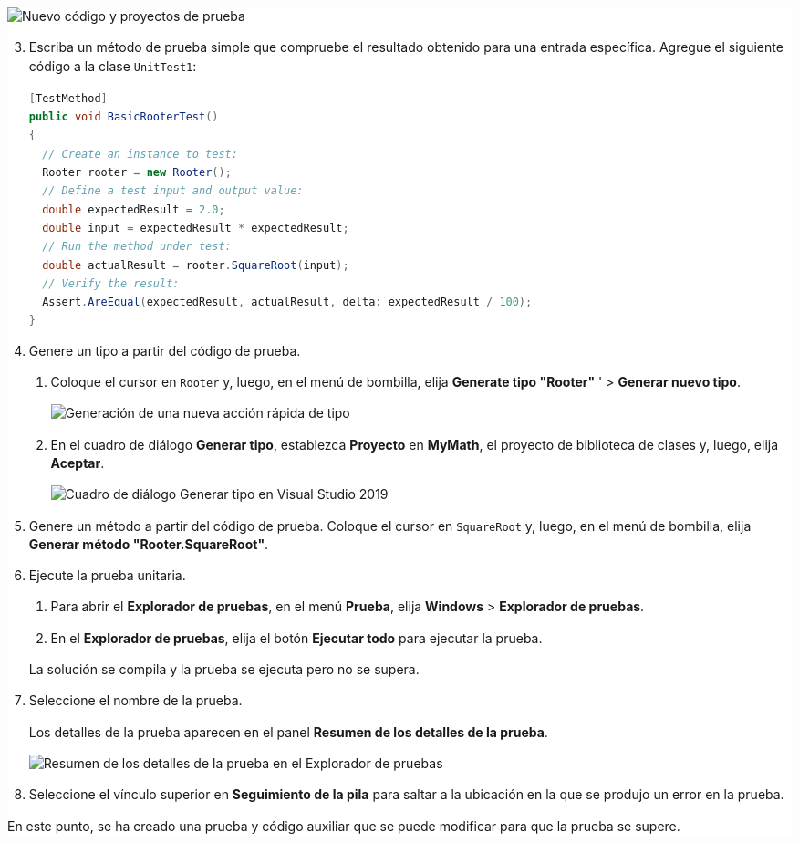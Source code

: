    ![Nuevo código y proyectos de prueba](../test/media/test-driven-development-ide.png)

3. Escriba un método de prueba simple que compruebe el resultado obtenido para una entrada específica. Agregue el siguiente código a la clase `UnitTest1`:

   ```csharp
   [TestMethod]
   public void BasicRooterTest()
   {
     // Create an instance to test:
     Rooter rooter = new Rooter();
     // Define a test input and output value:
     double expectedResult = 2.0;
     double input = expectedResult * expectedResult;
     // Run the method under test:
     double actualResult = rooter.SquareRoot(input);
     // Verify the result:
     Assert.AreEqual(expectedResult, actualResult, delta: expectedResult / 100);
   }
   ```

4. Genere un tipo a partir del código de prueba.

   1. Coloque el cursor en `Rooter` y, luego, en el menú de bombilla, elija **Generate tipo "Rooter"** ' > **Generar nuevo tipo**.

      ![Generación de una nueva acción rápida de tipo](media/test-driven-development-generate-new-type.png)

   2. En el cuadro de diálogo **Generar tipo**, establezca **Proyecto** en **MyMath**, el proyecto de biblioteca de clases y, luego, elija **Aceptar**.

      ![Cuadro de diálogo Generar tipo en Visual Studio 2019](media/test-driven-development-generate-type-dialog.png)

5. Genere un método a partir del código de prueba. Coloque el cursor en `SquareRoot` y, luego, en el menú de bombilla, elija **Generar método "Rooter.SquareRoot"**.

6. Ejecute la prueba unitaria.

   1. Para abrir el **Explorador de pruebas**, en el menú **Prueba**, elija **Windows** > **Explorador de pruebas**.

   2. En el **Explorador de pruebas**, elija el botón **Ejecutar todo** para ejecutar la prueba.

   La solución se compila y la prueba se ejecuta pero no se supera.

7. Seleccione el nombre de la prueba.

   Los detalles de la prueba aparecen en el panel **Resumen de los detalles de la prueba**.

   ![Resumen de los detalles de la prueba en el Explorador de pruebas](media/test-driven-development-test-detail-summary.png)

8. Seleccione el vínculo superior en **Seguimiento de la pila** para saltar a la ubicación en la que se produjo un error en la prueba.

En este punto, se ha creado una prueba y código auxiliar que se puede modificar para que la prueba se supere.
